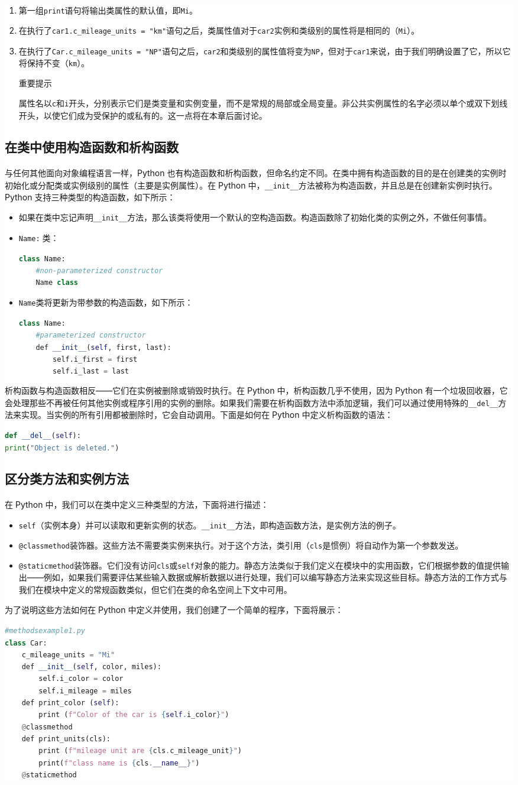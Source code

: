 1.  第一组`print`语句将输出类属性的默认值，即`Mi`。

1.  在执行了`car1.c_mileage_units = "km"`语句之后，类属性值对于`car2`实例和类级别的属性将是相同的（`Mi`）。

1.  在执行了`Car.c_mileage_units = "NP"`语句之后，`car2`和类级别的属性值将变为`NP`，但对于`car1`来说，由于我们明确设置了它，所以它将保持不变（`km`）。

    重要提示

    属性名以`c`和`i`开头，分别表示它们是类变量和实例变量，而不是常规的局部或全局变量。非公共实例属性的名字必须以单个或双下划线开头，以使它们成为受保护的或私有的。这一点将在本章后面讨论。

## 在类中使用构造函数和析构函数

与任何其他面向对象编程语言一样，Python 也有构造函数和析构函数，但命名约定不同。在类中拥有构造函数的目的是在创建类的实例时初始化或分配类或实例级别的属性（主要是实例属性）。在 Python 中，`__init__`方法被称为构造函数，并且总是在创建新实例时执行。Python 支持三种类型的构造函数，如下所示：

+   如果在类中忘记声明`__init__`方法，那么该类将使用一个默认的空构造函数。构造函数除了初始化类的实例之外，不做任何事情。

+   `Name:` 类：

    ```py
    class Name:
        #non-parameterized constructor
        Name class
    ```

+   `Name`类将更新为带参数的构造函数，如下所示：

    ```py
    class Name:   
        #parameterized constructor
        def __init__(self, first, last):
            self.i_first = first    
            self.i_last = last
    ```

析构函数与构造函数相反——它们在实例被删除或销毁时执行。在 Python 中，析构函数几乎不使用，因为 Python 有一个垃圾回收器，它会处理那些不再被任何其他实例或程序引用的实例的删除。如果我们需要在析构函数方法中添加逻辑，我们可以通过使用特殊的`__del__`方法来实现。当实例的所有引用都被删除时，它会自动调用。下面是如何在 Python 中定义析构函数的语法：

```py
def __del__(self):
print("Object is deleted.")
```

## 区分类方法和实例方法

在 Python 中，我们可以在类中定义三种类型的方法，下面将进行描述：

+   `self`（实例本身）并可以读取和更新实例的状态。`__init__`方法，即构造函数方法，是实例方法的例子。

+   `@classmethod`装饰器。这些方法不需要类实例来执行。对于这个方法，类引用（`cls`是惯例）将自动作为第一个参数发送。

+   `@staticmethod`装饰器。它们没有访问`cls`或`self`对象的能力。静态方法类似于我们定义在模块中的实用函数，它们根据参数的值提供输出——例如，如果我们需要评估某些输入数据或解析数据以进行处理，我们可以编写静态方法来实现这些目标。静态方法的工作方式与我们在模块中定义的常规函数类似，但它们在类的命名空间上下文中可用。

为了说明这些方法如何在 Python 中定义并使用，我们创建了一个简单的程序，下面将展示：

```py
#methodsexample1.py
class Car:
    c_mileage_units = "Mi"
    def __init__(self, color, miles):
        self.i_color = color
        self.i_mileage = miles
    def print_color (self):
        print (f"Color of the car is {self.i_color}")
    @classmethod
    def print_units(cls):
        print (f"mileage unit are {cls.c_mileage_unit}")
        print(f"class name is {cls.__name__}")
    @staticmethod
```